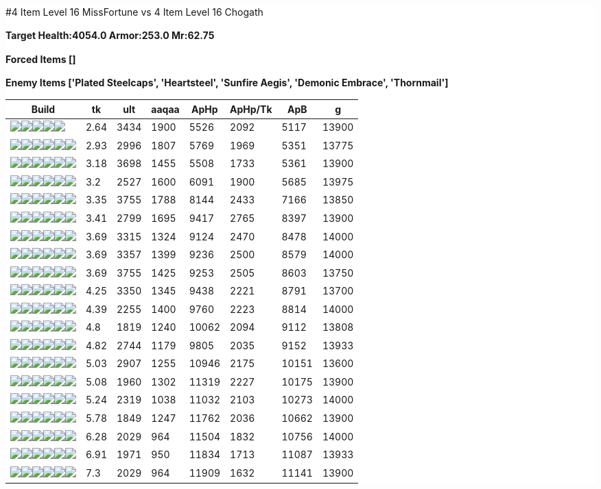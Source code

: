 



































#4 Item Level 16 MissFortune vs 4 Item Level 16 Chogath

**Target Health:4054.0 Armor:253.0 Mr:62.75**


**Forced Items []**


**Enemy Items ['Plated Steelcaps', 'Heartsteel', 'Sunfire Aegis', 'Demonic Embrace', 'Thornmail']**




Build | tk | ult | aaqaa |ApHp | ApHp/Tk | ApB | g
-|-|-|-|-|-|-|-
![](/item/3153.png)![](/item/3091.png)![](/item/3036.png)![](/item/3142.png)![](/item/1038.png)|2.64|3434|1900|5526|2092|5117|13900
![](/item/3153.png)![](/item/3091.png)![](/item/3036.png)![](/item/6692.png)![](/item/1001.png)![](/item/1037.png)|2.93|2996|1807|5769|1969|5351|13775
![](/item/3091.png)![](/item/3036.png)![](/item/6676.png)![](/item/6692.png)![](/item/1001.png)![](/item/1038.png)|3.18|3698|1455|5508|1733|5361|13900
![](/item/3153.png)![](/item/3091.png)![](/item/3036.png)![](/item/6631.png)![](/item/1001.png)![](/item/1037.png)|3.2|2527|1600|6091|1900|5685|13975
![](/item/3153.png)![](/item/3156.png)![](/item/3036.png)![](/item/3142.png)![](/item/1038.png)![](/item/1036.png)|3.35|3755|1788|8144|2433|7166|13850
![](/item/3153.png)![](/item/3091.png)![](/item/3036.png)![](/item/3156.png)![](/item/1001.png)![](/item/1038.png)|3.41|2799|1695|9417|2765|8397|13900
![](/item/3091.png)![](/item/3156.png)![](/item/6675.png)![](/item/3036.png)![](/item/1001.png)![](/item/1038.png)|3.69|3315|1324|9124|2470|8478|14000
![](/item/3091.png)![](/item/3156.png)![](/item/3036.png)![](/item/3031.png)![](/item/1001.png)![](/item/1038.png)|3.69|3357|1399|9236|2500|8579|14000
![](/item/3091.png)![](/item/3156.png)![](/item/3142.png)![](/item/3036.png)![](/item/1038.png)![](/item/1036.png)|3.69|3755|1425|9253|2505|8603|13750
![](/item/3091.png)![](/item/3156.png)![](/item/6692.png)![](/item/3036.png)![](/item/1001.png)![](/item/1038.png)|4.25|3350|1345|9438|2221|8791|13700
![](/item/3153.png)![](/item/3091.png)![](/item/6692.png)![](/item/3156.png)![](/item/1001.png)![](/item/1038.png)|4.39|2255|1400|9760|2223|8814|14000
![](/item/3153.png)![](/item/3091.png)![](/item/3156.png)![](/item/3078.png)![](/item/1001.png)![](/item/1037.png)|4.8|1819|1240|10062|2094|9112|13808
![](/item/3091.png)![](/item/3156.png)![](/item/3036.png)![](/item/3078.png)![](/item/1001.png)![](/item/1038.png)|4.82|2744|1179|9805|2035|9152|13933
![](/item/3156.png)![](/item/3139.png)![](/item/3036.png)![](/item/3091.png)![](/item/1001.png)![](/item/1038.png)|5.03|2907|1255|10946|2175|10151|13600
![](/item/3153.png)![](/item/3091.png)![](/item/3156.png)![](/item/3139.png)![](/item/1001.png)![](/item/1038.png)|5.08|1960|1302|11319|2227|10175|13900
![](/item/3091.png)![](/item/3156.png)![](/item/6675.png)![](/item/3139.png)![](/item/1001.png)![](/item/1038.png)|5.24|2319|1038|11032|2103|10273|14000
![](/item/3153.png)![](/item/3091.png)![](/item/3156.png)![](/item/6035.png)![](/item/1001.png)![](/item/1038.png)|5.78|1849|1247|11762|2036|10662|13900
![](/item/3091.png)![](/item/3156.png)![](/item/6675.png)![](/item/6035.png)![](/item/1001.png)![](/item/1038.png)|6.28|2029|964|11504|1832|10756|14000
![](/item/3091.png)![](/item/3156.png)![](/item/3139.png)![](/item/3078.png)![](/item/1001.png)![](/item/1038.png)|6.91|1971|950|11834|1713|11087|13933
![](/item/3091.png)![](/item/3156.png)![](/item/6631.png)![](/item/3139.png)![](/item/1001.png)![](/item/1038.png)|7.3|2029|964|11909|1632|11141|13900